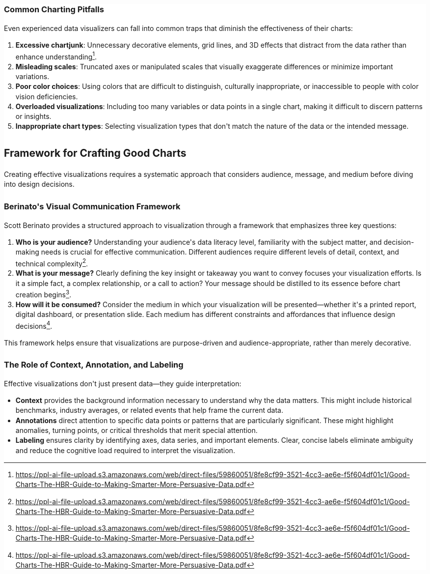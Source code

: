 
### Common Charting Pitfalls

Even experienced data visualizers can fall into common traps that diminish the effectiveness of their charts:

1. **Excessive chartjunk**: Unnecessary decorative elements, grid lines, and 3D effects that distract from the data rather than enhance understanding[^1].
2. **Misleading scales**: Truncated axes or manipulated scales that visually exaggerate differences or minimize important variations.
3. **Poor color choices**: Using colors that are difficult to distinguish, culturally inappropriate, or inaccessible to people with color vision deficiencies.
4. **Overloaded visualizations**: Including too many variables or data points in a single chart, making it difficult to discern patterns or insights.
5. **Inappropriate chart types**: Selecting visualization types that don't match the nature of the data or the intended message.

## Framework for Crafting Good Charts

Creating effective visualizations requires a systematic approach that considers audience, message, and medium before diving into design decisions.

### Berinato's Visual Communication Framework

Scott Berinato provides a structured approach to visualization through a framework that emphasizes three key questions:

1. **Who is your audience?**
Understanding your audience's data literacy level, familiarity with the subject matter, and decision-making needs is crucial for effective communication. Different audiences require different levels of detail, context, and technical complexity[^1].
2. **What is your message?**
Clearly defining the key insight or takeaway you want to convey focuses your visualization efforts. Is it a simple fact, a complex relationship, or a call to action? Your message should be distilled to its essence before chart creation begins[^1].
3. **How will it be consumed?**
Consider the medium in which your visualization will be presented—whether it's a printed report, digital dashboard, or presentation slide. Each medium has different constraints and affordances that influence design decisions[^1].

This framework helps ensure that visualizations are purpose-driven and audience-appropriate, rather than merely decorative.

### The Role of Context, Annotation, and Labeling

Effective visualizations don't just present data—they guide interpretation:

- **Context** provides the background information necessary to understand why the data matters. This might include historical benchmarks, industry averages, or related events that help frame the current data.
- **Annotations** direct attention to specific data points or patterns that are particularly significant. These might highlight anomalies, turning points, or critical thresholds that merit special attention.
- **Labeling** ensures clarity by identifying axes, data series, and important elements. Clear, concise labels eliminate ambiguity and reduce the cognitive load required to interpret the visualization.


[^1]: https://ppl-ai-file-upload.s3.amazonaws.com/web/direct-files/59860051/8fe8cf99-3521-4cc3-ae6e-f5f604df01c1/Good-Charts-The-HBR-Guide-to-Making-Smarter-More-Persuasive-Data.pdf
[^2]: https://www.marketingjournal.org/good-charts-an-interview-with-scott-berinato/
[^3]: https://www.toucantoco.com/en/blog/7-data-storytelling-techniques-to-engage-your-customers
[^4]: https://www.quanthub.com/the-importance-of-visual-narratives-in-data-storytelling/
[^5]: https://www.datateer.com/blog/4-stages-of-data-analytics-maturity-why-invest/
[^6]: https://guides.library.jhu.edu/datavisualization/design
[^7]: https://www.porchlightbooks.com/products/good-charts-workbook-scott-berinato-9781633696174
[^8]: https://www.reddit.com/r/PowerBI/comments/1dye988/whats_data_storytelling_and_how_to_do_it/
[^9]: https://www.linkedin.com/pulse/hidden-power-visual-narratives-greg-gerosky-b39yc
[^10]: https://www.sas.com/content/dam/SAS/documents/briefs/third-party/en/hbr-data-science-art-of-persuasion-111813.pdf
[^11]: https://www.porchlightbooks.com/collections/computers-technology/products/good-charts-updated-and-expanded-scott-berinato-9781647825133
[^12]: https://policyviz.com/podcast/episode-140-scott-berinato/
[^13]: https://maaw.info/ArticleSummaries/ArtSumBerinato2016.htm
[^14]: https://hbr.org/2016/06/visualizations-that-really-work
[^15]: https://info.italentdigital.com/blog/five-levels-of-data-visualization-and-reporting-maturity-how-does-your-organization-stack-up
[^16]: https://muanalytics.missouri.edu/visualization-chart-best-practices/
[^17]: https://shop.shakeandco.com/book/9781647825133
[^18]: https://www.netsuite.com/portal/resource/articles/data-warehouse/data-storytelling-tips.shtml
[^19]: https://www.myhrfuture.com/blog/visualising-people-analytics-for-decision-making
[^20]: https://solasthoughts.com/2022/07/09/module-two-the-four-types-of-information-visuals/
[^21]: https://www.tableau.com/visualization/data-visualization-best-practices
[^22]: https://www.youtube.com/watch?v=TMz3_6hFSos
[^23]: https://www.gooddata.com/blog/data-storytelling-tips-to-help-you-tell-effective-data-stories/
[^24]: https://cyranovideo.com/the-power-of-visual-storytelling-in-healthcare-making-complex-information-understandable-and-inspiring-action/
[^25]: https://carolinesantolli.wordpress.com/2020/07/20/the-four-types-of-data-visualization/
[^26]: https://www.gooddata.com/blog/5-data-visualization-best-practices/
[^27]: https://d13p3a2zlg772x.cloudfront.net/5b/a6/5ba664bc4fba432849b4910003e8e5177856a4f0?response-content-disposition=inline%3Bfilename%3D"Berinato+-+Visualizations+That+Really+Work.pdf"\&response-content-type=application%2Fpdf\&Expires=1739625360\&Signature=C2p0EwnaPEbBbjwMcFbTY~vIdgmpUhUguo4NGlGZaiGvUZtg6zksNPNj~HmceXgjEfbrTaBOoBnUu6aaB126sNEMUj~vc6CmtllaztTZbTbWJ8dxZYcYt7mfkKrOx9lbbxcldgjzFDVuDwBVTWXJ3-OTgN6I0QH0Bt3bPY0V48sUJM5FvzkelRxXxdoQUrxMCkSDWxLfDTHDbLRygzjqyWfkyCGSqkoNxYvt0MDNknMADB7RNxTUk26ULCF6Hi7nL9iVHkCRFcCzqEz546CFwx4qhD-XHCOgbXqcSg7taxgrc-9oa~jui3OT2tEG3VeOZtu4r4G4nbxH-NfL07QdUw__\&Key-Pair-Id=K3A60Y9EZR4XTT
[^28]: https://hbsp.harvard.edu/product/1136BC-PDF-ENG